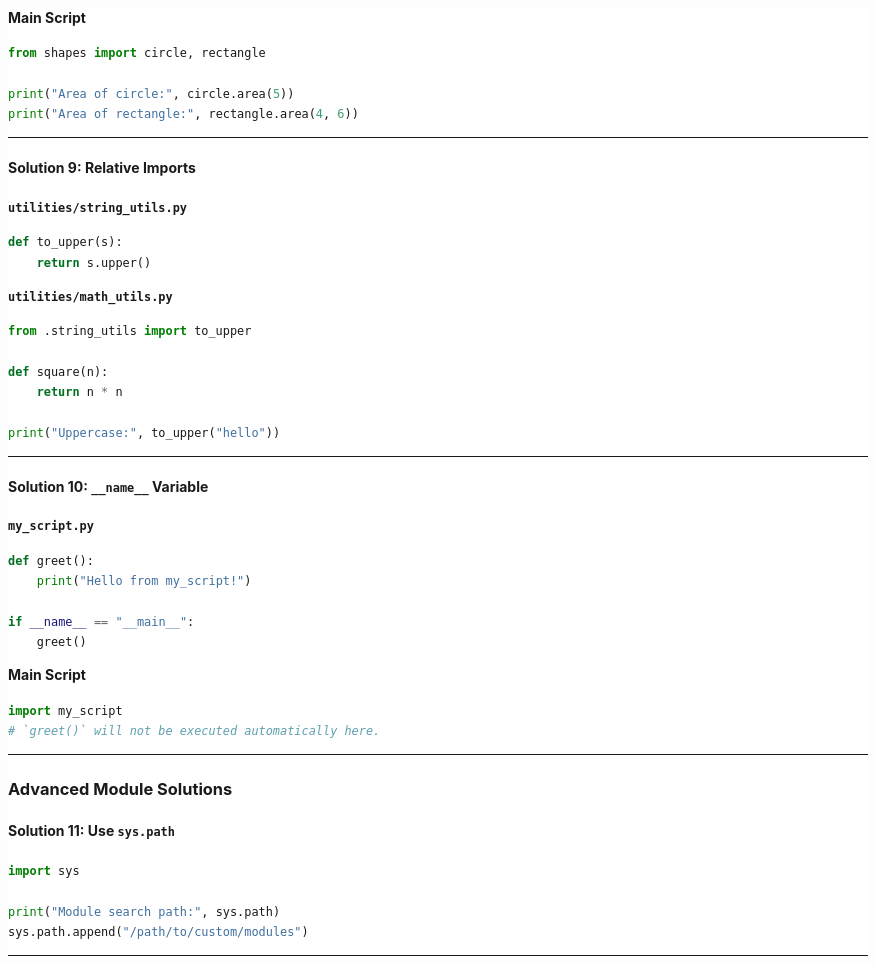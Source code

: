 **Main Script**
```python
from shapes import circle, rectangle

print("Area of circle:", circle.area(5))
print("Area of rectangle:", rectangle.area(4, 6))
```

---

#### **Solution 9: Relative Imports**
**`utilities/string_utils.py`**
```python
def to_upper(s):
    return s.upper()
```

**`utilities/math_utils.py`**
```python
from .string_utils import to_upper

def square(n):
    return n * n

print("Uppercase:", to_upper("hello"))
```

---

#### **Solution 10: `__name__` Variable**
**`my_script.py`**
```python
def greet():
    print("Hello from my_script!")

if __name__ == "__main__":
    greet()
```

**Main Script**
```python
import my_script
# `greet()` will not be executed automatically here.
```

---

### **Advanced Module Solutions**

#### **Solution 11: Use `sys.path`**
```python
import sys

print("Module search path:", sys.path)
sys.path.append("/path/to/custom/modules")
```

---